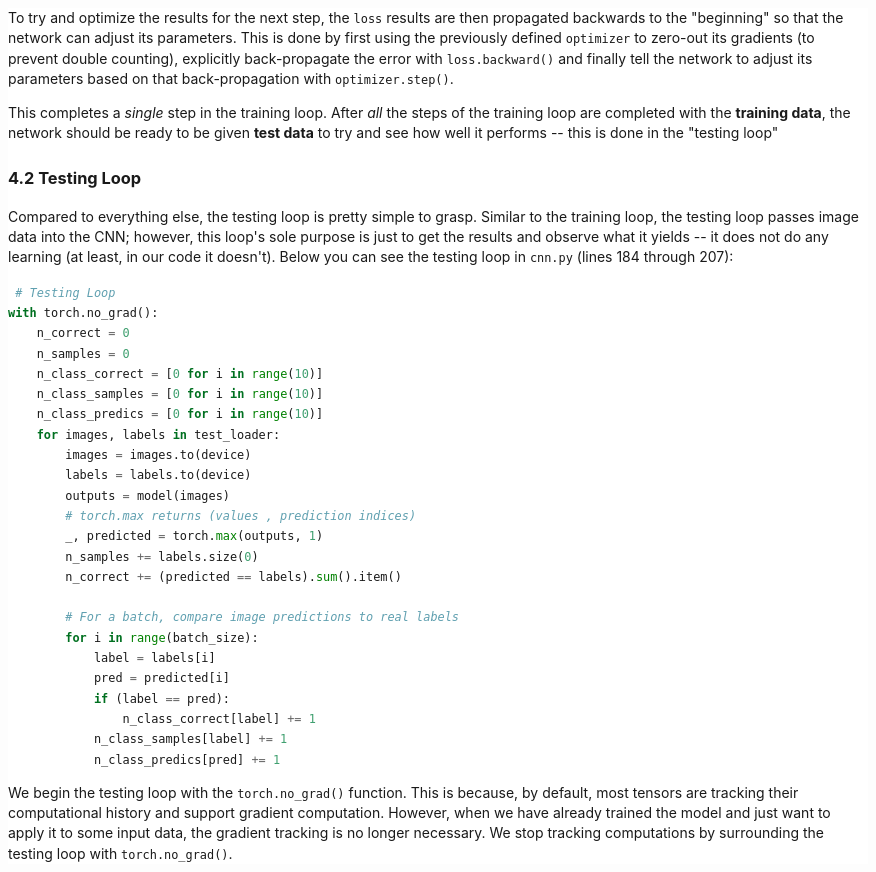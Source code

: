 To try and optimize the results for the next step, the `loss` results are then propagated backwards to the "beginning" so that the network can adjust its parameters.
This is done by first using the previously defined `optimizer` to zero-out its gradients (to prevent double counting), explicitly back-propagate the error with `loss.backward()` and finally tell the network to adjust its parameters based on that back-propagation with `optimizer.step()`.

This completes a *single* step in the training loop.
After *all* the steps of the training loop are completed with the **training data**, the network should be ready to be given **test data** to try and see how well it performs -- this is done in the "testing loop"

### 4.2 <a name="test-loop"></a>Testing Loop

Compared to everything else, the testing loop is pretty simple to grasp.
Similar to the training loop, the testing loop passes image data into the CNN; however, this loop's sole purpose is just to get the results and observe what it yields -- it does not do any learning (at least, in our code it doesn't).
Below you can see the testing loop in `cnn.py` (lines 184 through 207):

```python
 # Testing Loop
with torch.no_grad():
    n_correct = 0
    n_samples = 0
    n_class_correct = [0 for i in range(10)]
    n_class_samples = [0 for i in range(10)]
    n_class_predics = [0 for i in range(10)]
    for images, labels in test_loader:
        images = images.to(device)
        labels = labels.to(device)
        outputs = model(images)
        # torch.max returns (values , prediction indices)
        _, predicted = torch.max(outputs, 1)
        n_samples += labels.size(0)
        n_correct += (predicted == labels).sum().item()
        
        # For a batch, compare image predictions to real labels
        for i in range(batch_size):
            label = labels[i]
            pred = predicted[i]
            if (label == pred):
                n_class_correct[label] += 1
            n_class_samples[label] += 1
            n_class_predics[pred] += 1
```

We begin the testing loop with the `torch.no_grad()` function.
This is because, by default, most tensors are tracking their computational history and support gradient computation.
However, when we have already trained the model and just want to apply it to some input data, the gradient tracking is no longer necessary.
We stop tracking computations by surrounding the testing loop with `torch.no_grad()`.
